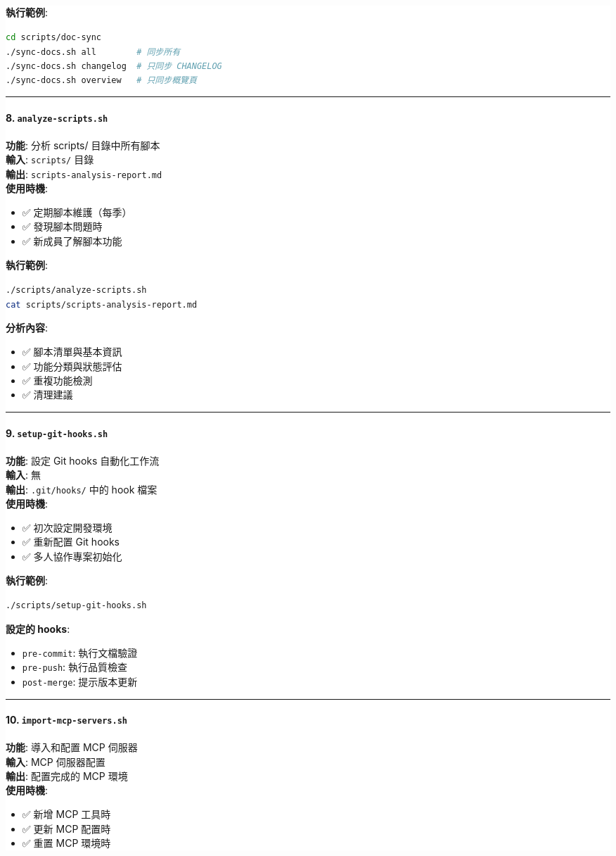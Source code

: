 **執行範例**:
```bash
cd scripts/doc-sync
./sync-docs.sh all        # 同步所有
./sync-docs.sh changelog  # 只同步 CHANGELOG
./sync-docs.sh overview   # 只同步概覽頁
```

---

#### 8. `analyze-scripts.sh`
**功能**: 分析 scripts/ 目錄中所有腳本  
**輸入**: `scripts/` 目錄  
**輸出**: `scripts-analysis-report.md`  
**使用時機**:
- ✅ 定期腳本維護（每季）
- ✅ 發現腳本問題時
- ✅ 新成員了解腳本功能

**執行範例**:
```bash
./scripts/analyze-scripts.sh
cat scripts/scripts-analysis-report.md
```

**分析內容**:
- ✅ 腳本清單與基本資訊
- ✅ 功能分類與狀態評估
- ✅ 重複功能檢測
- ✅ 清理建議

---

#### 9. `setup-git-hooks.sh`
**功能**: 設定 Git hooks 自動化工作流  
**輸入**: 無  
**輸出**: `.git/hooks/` 中的 hook 檔案  
**使用時機**:
- ✅ 初次設定開發環境
- ✅ 重新配置 Git hooks
- ✅ 多人協作專案初始化

**執行範例**:
```bash
./scripts/setup-git-hooks.sh
```

**設定的 hooks**:
- `pre-commit`: 執行文檔驗證
- `pre-push`: 執行品質檢查
- `post-merge`: 提示版本更新

---

#### 10. `import-mcp-servers.sh`
**功能**: 導入和配置 MCP 伺服器  
**輸入**: MCP 伺服器配置  
**輸出**: 配置完成的 MCP 環境  
**使用時機**:
- ✅ 新增 MCP 工具時
- ✅ 更新 MCP 配置時
- ✅ 重置 MCP 環境時
